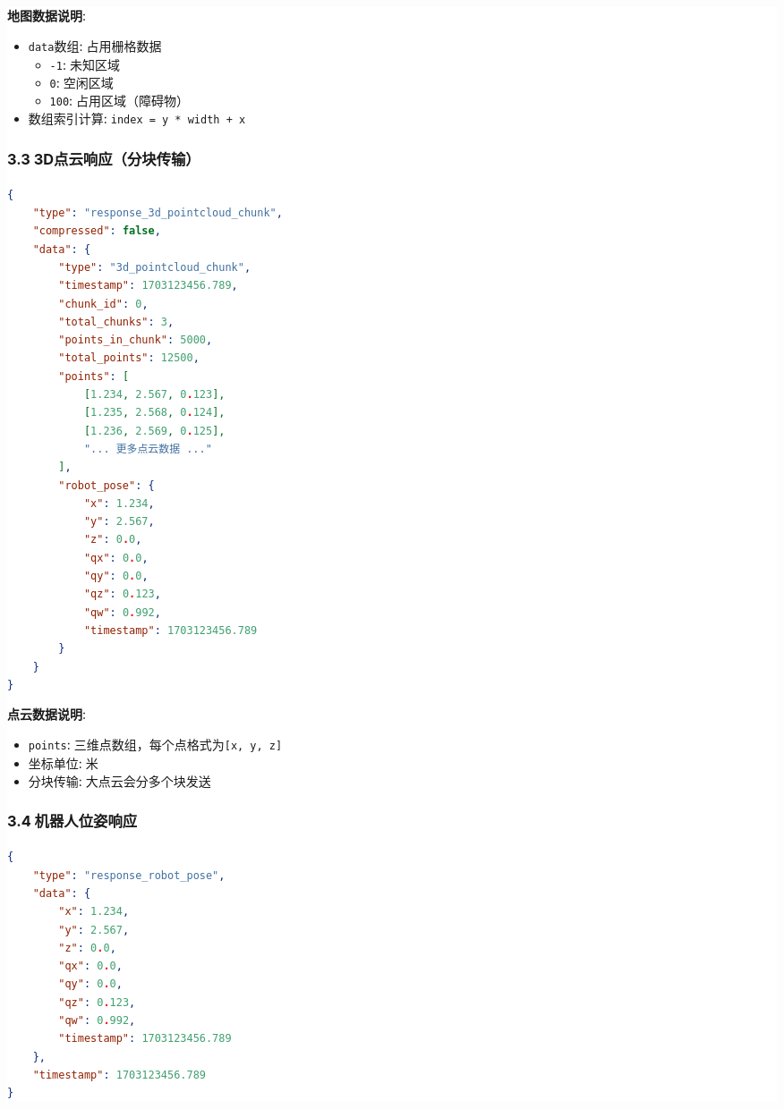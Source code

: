 **地图数据说明**:
- `data`数组: 占用栅格数据
  - `-1`: 未知区域
  - `0`: 空闲区域  
  - `100`: 占用区域（障碍物）
- 数组索引计算: `index = y * width + x`

### 3.3 3D点云响应（分块传输）
```json
{
    "type": "response_3d_pointcloud_chunk",
    "compressed": false,
    "data": {
        "type": "3d_pointcloud_chunk",
        "timestamp": 1703123456.789,
        "chunk_id": 0,
        "total_chunks": 3,
        "points_in_chunk": 5000,
        "total_points": 12500,
        "points": [
            [1.234, 2.567, 0.123],
            [1.235, 2.568, 0.124],
            [1.236, 2.569, 0.125],
            "... 更多点云数据 ..."
        ],
        "robot_pose": {
            "x": 1.234,
            "y": 2.567,
            "z": 0.0,
            "qx": 0.0,
            "qy": 0.0,
            "qz": 0.123,
            "qw": 0.992,
            "timestamp": 1703123456.789
        }
    }
}
```

**点云数据说明**:
- `points`: 三维点数组，每个点格式为`[x, y, z]`
- 坐标单位: 米
- 分块传输: 大点云会分多个块发送

### 3.4 机器人位姿响应
```json
{
    "type": "response_robot_pose",
    "data": {
        "x": 1.234,
        "y": 2.567,
        "z": 0.0,
        "qx": 0.0,
        "qy": 0.0,
        "qz": 0.123,
        "qw": 0.992,
        "timestamp": 1703123456.789
    },
    "timestamp": 1703123456.789
}
```

